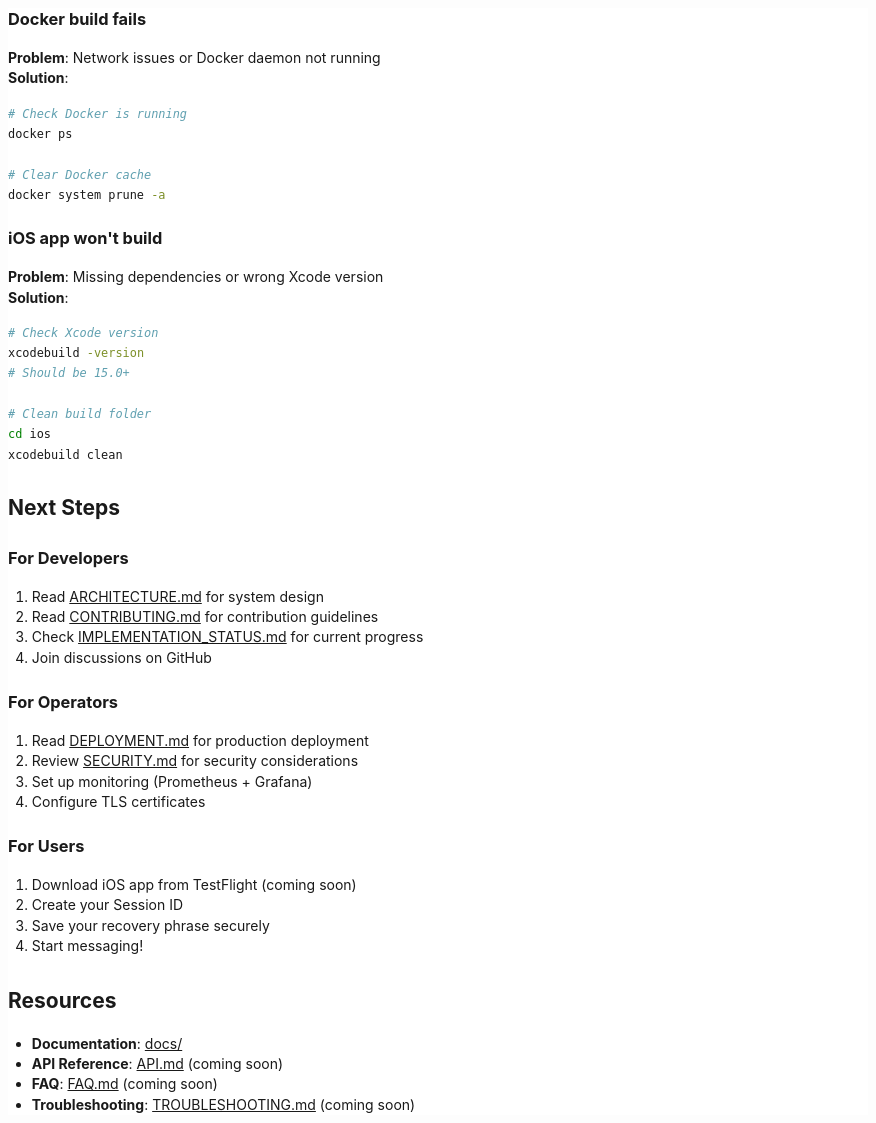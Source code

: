 ### Docker build fails

**Problem**: Network issues or Docker daemon not running  
**Solution**:
```bash
# Check Docker is running
docker ps

# Clear Docker cache
docker system prune -a
```

### iOS app won't build

**Problem**: Missing dependencies or wrong Xcode version  
**Solution**:
```bash
# Check Xcode version
xcodebuild -version
# Should be 15.0+

# Clean build folder
cd ios
xcodebuild clean
```

## Next Steps

### For Developers

1. Read [ARCHITECTURE.md](ARCHITECTURE.md) for system design
2. Read [CONTRIBUTING.md](CONTRIBUTING.md) for contribution guidelines
3. Check [IMPLEMENTATION_STATUS.md](IMPLEMENTATION_STATUS.md) for current progress
4. Join discussions on GitHub

### For Operators

1. Read [DEPLOYMENT.md](DEPLOYMENT.md) for production deployment
2. Review [SECURITY.md](SECURITY.md) for security considerations
3. Set up monitoring (Prometheus + Grafana)
4. Configure TLS certificates

### For Users

1. Download iOS app from TestFlight (coming soon)
2. Create your Session ID
3. Save your recovery phrase securely
4. Start messaging!

## Resources

- **Documentation**: [docs/](docs/)
- **API Reference**: [API.md](API.md) (coming soon)
- **FAQ**: [FAQ.md](FAQ.md) (coming soon)
- **Troubleshooting**: [TROUBLESHOOTING.md](TROUBLESHOOTING.md) (coming soon)
